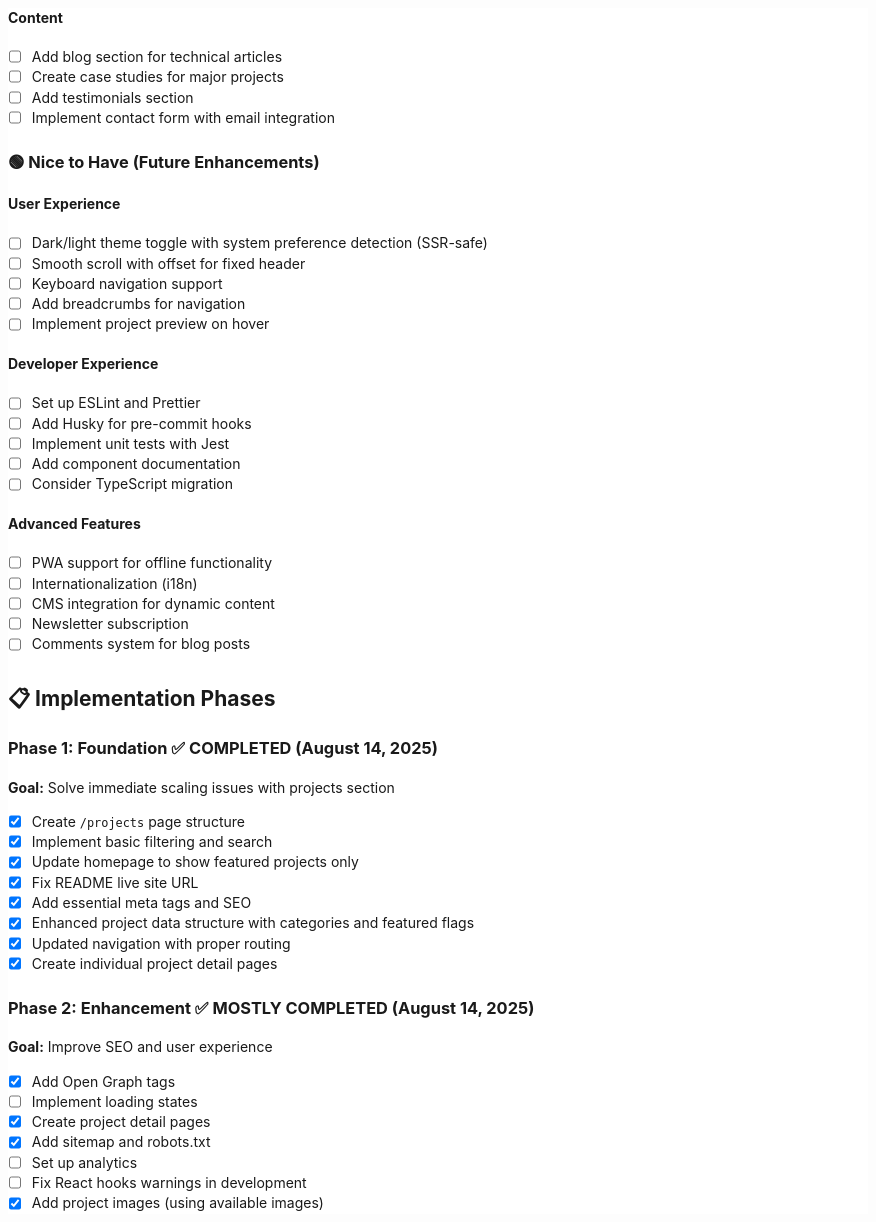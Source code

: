 #### Content
- [ ] Add blog section for technical articles
- [ ] Create case studies for major projects
- [ ] Add testimonials section
- [ ] Implement contact form with email integration

### 🟢 Nice to Have (Future Enhancements)

#### User Experience
- [ ] Dark/light theme toggle with system preference detection (SSR-safe)
- [ ] Smooth scroll with offset for fixed header
- [ ] Keyboard navigation support
- [ ] Add breadcrumbs for navigation
- [ ] Implement project preview on hover

#### Developer Experience
- [ ] Set up ESLint and Prettier
- [ ] Add Husky for pre-commit hooks
- [ ] Implement unit tests with Jest
- [ ] Add component documentation
- [ ] Consider TypeScript migration

#### Advanced Features
- [ ] PWA support for offline functionality
- [ ] Internationalization (i18n)
- [ ] CMS integration for dynamic content
- [ ] Newsletter subscription
- [ ] Comments system for blog posts

## 📋 Implementation Phases

### Phase 1: Foundation ✅ COMPLETED (August 14, 2025)
**Goal:** Solve immediate scaling issues with projects section

- [x] Create `/projects` page structure
- [x] Implement basic filtering and search
- [x] Update homepage to show featured projects only
- [x] Fix README live site URL
- [x] Add essential meta tags and SEO
- [x] Enhanced project data structure with categories and featured flags
- [x] Updated navigation with proper routing
- [x] Create individual project detail pages

### Phase 2: Enhancement ✅ MOSTLY COMPLETED (August 14, 2025)
**Goal:** Improve SEO and user experience

- [x] Add Open Graph tags
- [ ] Implement loading states
- [x] Create project detail pages
- [x] Add sitemap and robots.txt
- [ ] Set up analytics
- [ ] Fix React hooks warnings in development
- [x] Add project images (using available images)
